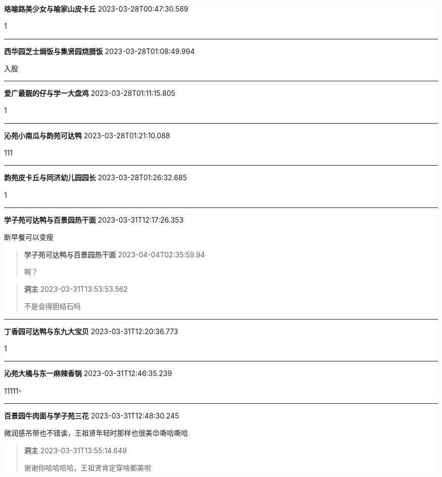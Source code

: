 **珞喻路美少女与喻家山皮卡丘** 2023-03-28T00:47:30.569

1

---

**西华园芝士焗饭与集贤园烧腊饭** 2023-03-28T01:08:49.994

入股

---

**爱广最靓的仔与学一大盘鸡** 2023-03-28T01:11:15.805

1

---

**沁苑小南瓜与韵苑可达鸭** 2023-03-28T01:21:10.088

111

---

**韵苑皮卡丘与同济幼儿园园长** 2023-03-28T01:26:32.685

1

---

**学子苑可达鸭与百景园热干面** 2023-03-31T12:17:26.353

断早餐可以变瘦

> **学子苑可达鸭与百景园热干面** 2023-04-04T02:35:59.94
> 
> 啊？


> **洞主** 2023-03-31T13:53:53.562
> 
> 不是会得胆结石吗


---

**丁香园可达鸭与东九大宝贝** 2023-03-31T12:20:36.773

1

---

**沁苑大橘与东一麻辣香锅** 2023-03-31T12:46:35.239

11111-

---

**百景园牛肉面与学子苑三花** 2023-03-31T12:48:30.245

微润感吊带也不错诶，王祖贤年轻时那样也很美😍嘶哈嘶哈

> **洞主** 2023-03-31T13:55:14.649
> 
> 谢谢你哈哈哈哈，王祖贤肯定穿啥都美啦
